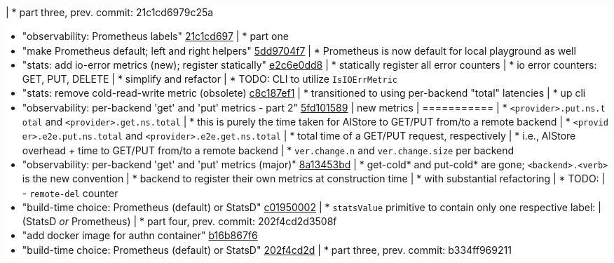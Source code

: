 | * part three, prev. commit: 21c1cd6979c25a
* "observability: Prometheus labels" [21c1cd697](https://github.com/NVIDIA/aistore/commit/21c1cd697)
| * part one
* "make Prometheus default; left and right helpers" [5dd9704f7](https://github.com/NVIDIA/aistore/commit/5dd9704f7)
| * Prometheus is now default for local playground as well
* "stats: add io-error metrics (new); register statically" [e2c6e0dd8](https://github.com/NVIDIA/aistore/commit/e2c6e0dd8)
| * statically register all error counters
| * io error counters: GET, PUT, DELETE
| * simplify and refactor
| * TODO: CLI to utilize `IsIOErrMetric`
* "stats: remove cold-read-write metric (obsolete) [c8c187ef1](https://github.com/NVIDIA/aistore/commit/c8c187ef1)
| * transitioned to using per-backend "total" latencies
| * up cli
* "observability: per-backend 'get' and 'put' metrics - part 2" [5fd101589](https://github.com/NVIDIA/aistore/commit/5fd101589)
| new metrics
| ===========
| * `<provider>.put.ns.total` and `<provider>.get.ns.total`
|   * this is purely the time taken for AIStore to GET/PUT from/to a remote backend
| * `<provider>.e2e.put.ns.total` and `<provider>.e2e.get.ns.total`
|   * total time of a GET/PUT request, respectively
|   * i.e., AIStore overhead + time to GET/PUT from/to a remote backend
| * `ver.change.n` and `ver.change.size` per backend
* "observability: per-backend 'get' and 'put' metrics (major)" [8a13453bd](https://github.com/NVIDIA/aistore/commit/8a13453bd)
| * get-cold* and put-cold* are gone; `<backend>.<verb>` is the new convention
| * backend to register their own metrics at construction time
| * with substantial refactoring
| * TODO:
|   - `remote-del` counter
* "build-time choice: Prometheus (default) or StatsD" [c01950002](https://github.com/NVIDIA/aistore/commit/c01950002)
| * `statsValue` primitive to contain only one respective label:
|   (StatsD _or_ Prometheus)
| * part four, prev. commit: 202f4cd2d3508f
* "add docker image for authn container" [b16b867f6](https://github.com/NVIDIA/aistore/commit/b16b867f6)
* "build-time choice: Prometheus (default) or StatsD" [202f4cd2d](https://github.com/NVIDIA/aistore/commit/202f4cd2d)
| * part three, prev. commit: b334ff969211